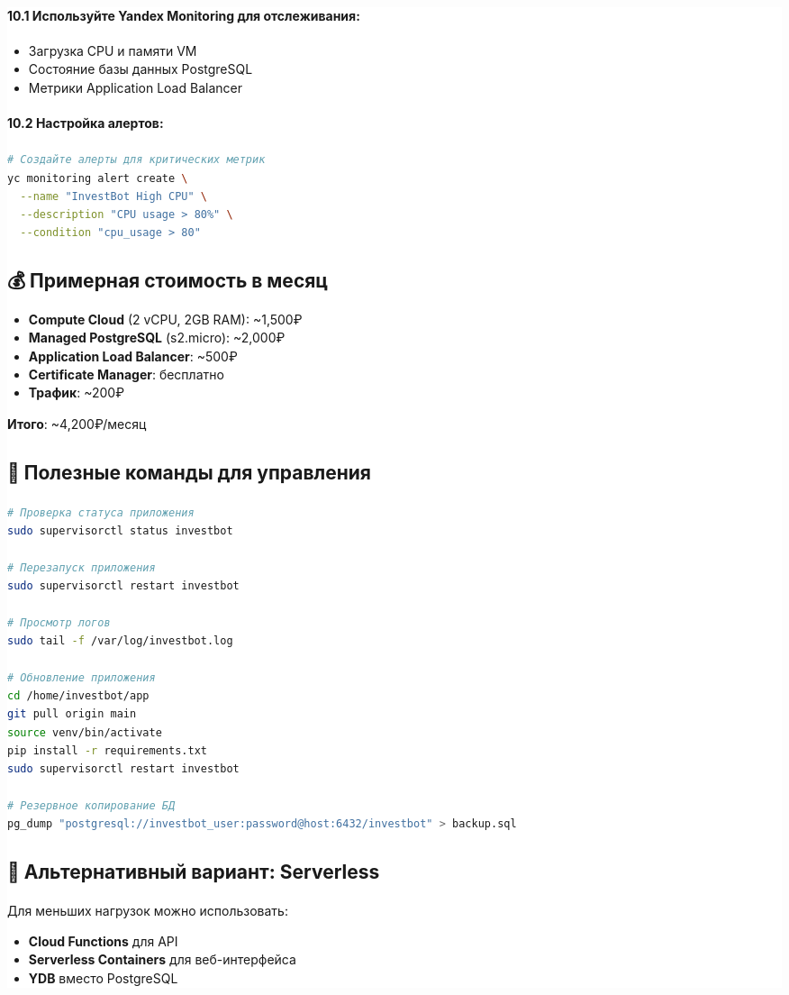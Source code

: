 #### 10.1 Используйте Yandex Monitoring для отслеживания:
- Загрузка CPU и памяти VM
- Состояние базы данных PostgreSQL
- Метрики Application Load Balancer

#### 10.2 Настройка алертов:
```bash
# Создайте алерты для критических метрик
yc monitoring alert create \
  --name "InvestBot High CPU" \
  --description "CPU usage > 80%" \
  --condition "cpu_usage > 80"
```

## 💰 Примерная стоимость в месяц

- **Compute Cloud** (2 vCPU, 2GB RAM): ~1,500₽
- **Managed PostgreSQL** (s2.micro): ~2,000₽
- **Application Load Balancer**: ~500₽
- **Certificate Manager**: бесплатно
- **Трафик**: ~200₽

**Итого**: ~4,200₽/месяц

## 🔧 Полезные команды для управления

```bash
# Проверка статуса приложения
sudo supervisorctl status investbot

# Перезапуск приложения
sudo supervisorctl restart investbot

# Просмотр логов
sudo tail -f /var/log/investbot.log

# Обновление приложения
cd /home/investbot/app
git pull origin main
source venv/bin/activate
pip install -r requirements.txt
sudo supervisorctl restart investbot

# Резервное копирование БД
pg_dump "postgresql://investbot_user:password@host:6432/investbot" > backup.sql
```

## 🚀 Альтернативный вариант: Serverless

Для меньших нагрузок можно использовать:
- **Cloud Functions** для API
- **Serverless Containers** для веб-интерфейса
- **YDB** вместо PostgreSQL
